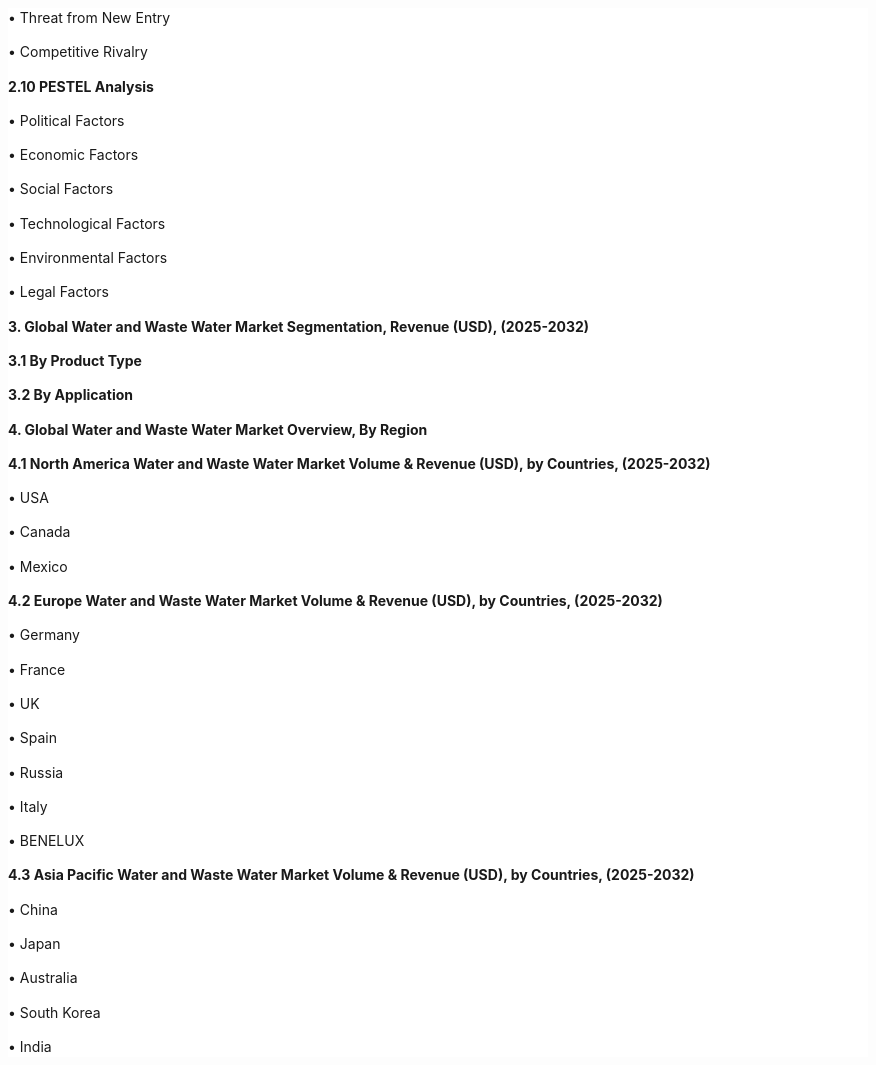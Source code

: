 • Threat from New Entry

• Competitive Rivalry

<strong>2.10 PESTEL Analysis</strong>

• Political Factors

• Economic Factors

• Social Factors

• Technological Factors

• Environmental Factors

• Legal Factors

<strong>3. Global Water and Waste Water Market Segmentation, Revenue (USD), (2025-2032)</strong>

<strong>3.1 By Product Type</strong>

<strong>3.2 By Application</strong>

<strong>4. Global Water and Waste Water Market Overview, By Region</strong>

<strong>4.1 North America Water and Waste Water Market Volume &amp; Revenue (USD), by Countries, (2025-2032)</strong>

• USA

• Canada

• Mexico

<strong>4.2 Europe Water and Waste Water Market Volume &amp; Revenue (USD), by Countries, (2025-2032)</strong>

• Germany

• France

• UK

• Spain

• Russia

• Italy

• BENELUX

<strong>4.3 Asia Pacific Water and Waste Water Market Volume &amp; Revenue (USD), by Countries, (2025-2032)</strong>

• China

• Japan

• Australia

• South Korea

• India
